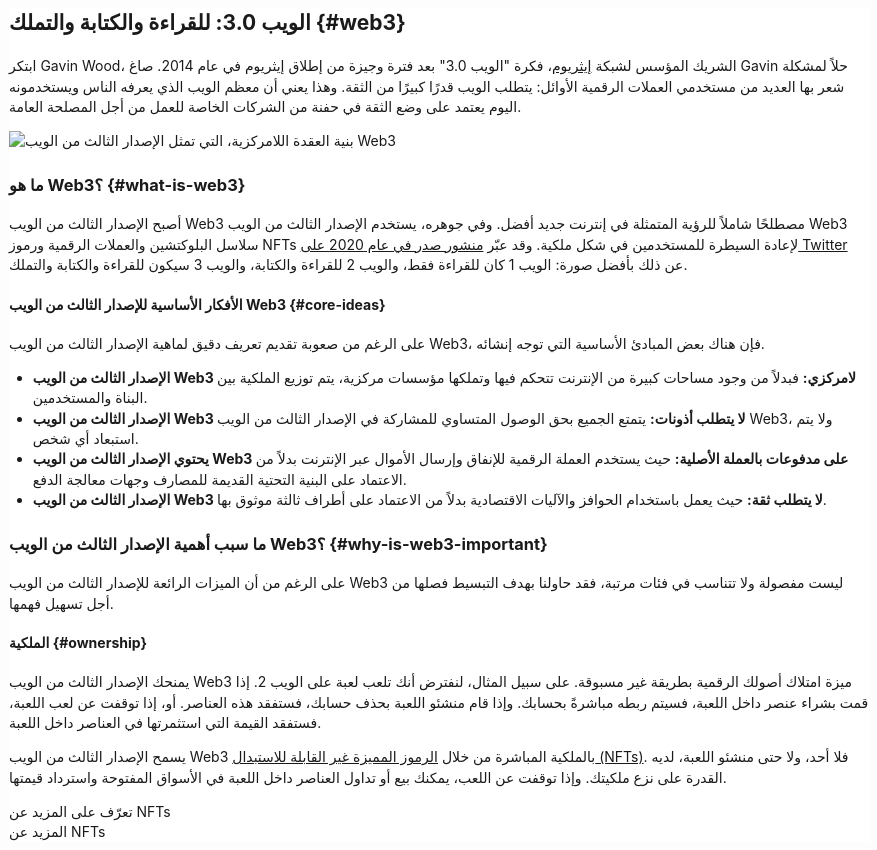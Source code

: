 ## الويب 3.0: للقراءة والكتابة والتملك {#web3}

ابتكر Gavin Wood، الشريك المؤسس لشبكة [إيثريوم](/what-is-ethereum/)، فكرة "الويب 3.0" بعد فترة وجيزة من إطلاق إيثريوم في عام 2014. صاغ Gavin حلاً لمشكلة شعر بها العديد من مستخدمي العملات الرقمية الأوائل: يتطلب الويب قدرًا كبيرًا من الثقة. وهذا يعني أن معظم الويب الذي يعرفه الناس ويستخدمونه اليوم يعتمد على وضع الثقة في حفنة من الشركات الخاصة للعمل من أجل المصلحة العامة.

![بنية العقدة اللامركزية، التي تمثل الإصدار الثالث من الويب Web3](./web3.png)

### ما هو Web3؟ {#what-is-web3}

أصبح الإصدار الثالث من الويب Web3 مصطلحًا شاملاً للرؤية المتمثلة في إنترنت جديد أفضل. وفي جوهره، يستخدم الإصدار الثالث من الويب Web3 سلاسل البلوكتشين والعملات الرقمية ورموز NFTs لإعادة السيطرة للمستخدمين في شكل ملكية. وقد عبّر [منشور صدر في عام 2020 على Twitter ](https://twitter.com/himgajria/status/1266415636789334016) عن ذلك بأفضل صورة: الويب 1 كان للقراءة فقط، والويب 2 للقراءة والكتابة، والويب 3 سيكون للقراءة والكتابة والتملك.

#### الأفكار الأساسية للإصدار الثالث من الويب Web3 {#core-ideas}

على الرغم من صعوبة تقديم تعريف دقيق لماهية الإصدار الثالث من الويب Web3، فإن هناك بعض المبادئ الأساسية التي توجه إنشائه.

- **الإصدار الثالث من الويب Web3 لامركزي:** فبدلاً من وجود مساحات كبيرة من الإنترنت تتحكم فيها وتملكها مؤسسات مركزية، يتم توزيع الملكية بين البناة والمستخدمين.
- **الإصدار الثالث من الويب Web3 لا يتطلب أذونات:** يتمتع الجميع بحق الوصول المتساوي للمشاركة في الإصدار الثالث من الويب Web3، ولا يتم استبعاد أي شخص.
- **يحتوي الإصدار الثالث من الويب Web3 على مدفوعات بالعملة الأصلية:** حيث يستخدم العملة الرقمية للإنفاق وإرسال الأموال عبر الإنترنت بدلاً من الاعتماد على البنية التحتية القديمة للمصارف وجهات معالجة الدفع.
- **الإصدار الثالث من الويب Web3 لا يتطلب ثقة:** حيث يعمل باستخدام الحوافز والآليات الاقتصادية بدلاً من الاعتماد على أطراف ثالثة موثوق بها.

### ما سبب أهمية الإصدار الثالث من الويب Web3؟ {#why-is-web3-important}

على الرغم من أن الميزات الرائعة للإصدار الثالث من الويب Web3 ليست مفصولة ولا تتناسب في فئات مرتبة، فقد حاولنا بهدف التبسيط فصلها من أجل تسهيل فهمها.

#### الملكية {#ownership}

يمنحك الإصدار الثالث من الويب Web3 ميزة امتلاك أصولك الرقمية بطريقة غير مسبوقة. على سبيل المثال، لنفترض أنك تلعب لعبة على الويب 2. إذا قمت بشراء عنصر داخل اللعبة، فسيتم ربطه مباشرةً بحسابك. وإذا قام منشئو اللعبة بحذف حسابك، فستفقد هذه العناصر. أو، إذا توقفت عن لعب اللعبة، فستفقد القيمة التي استثمرتها في العناصر داخل اللعبة.

يسمح الإصدار الثالث من الويب Web3 بالملكية المباشرة من خلال [الرموز المميزة غير القابلة للاستبدال (NFTs)](/glossary/#nft). فلا أحد، ولا حتى منشئو اللعبة، لديه القدرة على نزع ملكيتك. وإذا توقفت عن اللعب، يمكنك بيع أو تداول العناصر داخل اللعبة في الأسواق المفتوحة واسترداد قيمتها.

<InfoBanner shouldSpaceBetween emoji=":eyes:">
  <div>تعرّف على المزيد عن NFTs</div>
  <ButtonLink href="/nft/">
    المزيد عن NFTs
  </ButtonLink>
</InfoBanner>
